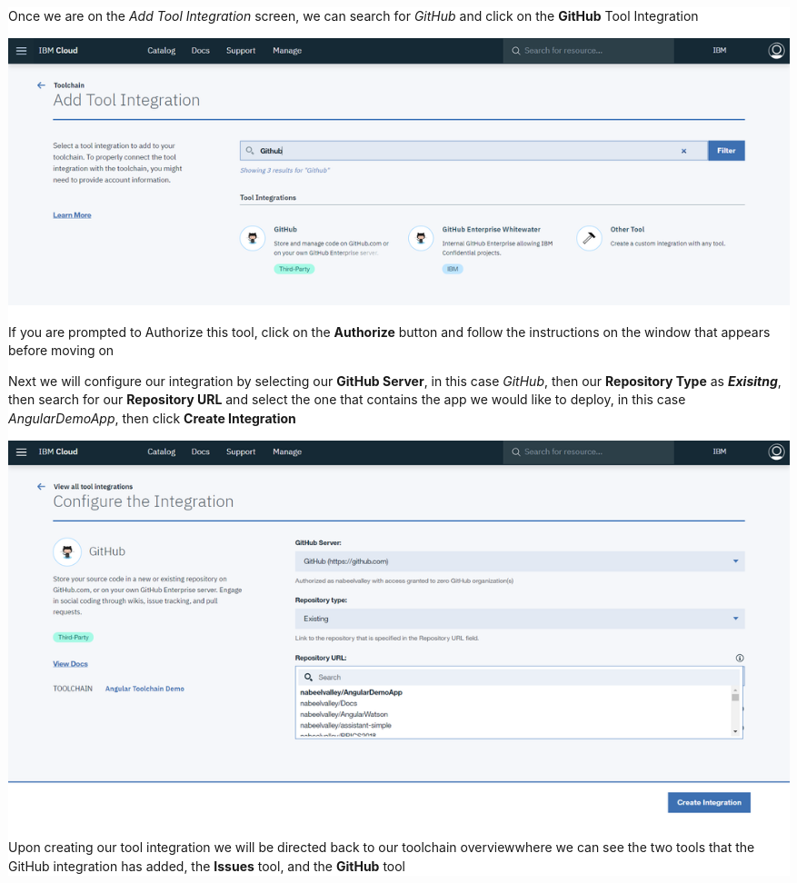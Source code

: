 Once we are on the _Add Tool Integration_ screen, we can search for _GitHub_ and click on the **GitHub** Tool Integration

![Add Tool Integration](/public/content/docs/assets/image%20%2835%29.png)

If you are prompted to Authorize this tool, click on the **Authorize** button and follow the instructions on the window that appears before moving on

Next we will configure our integration by selecting our **GitHub Server**, in this case _GitHub_, then our **Repository Type** as _**Exisitng**_, then search for our **Repository URL** and select the one that contains the app we would like to deploy, in this case _AngularDemoApp_, then click **Create Integration**

![Configure the GitHub Integration](/public/content/docs/assets/image%20%2837%29.png)

Upon creating our tool integration we will be directed back to our toolchain overviewwhere we can see the two tools that the GitHub integration has added, the **Issues** tool, and the **GitHub** tool
